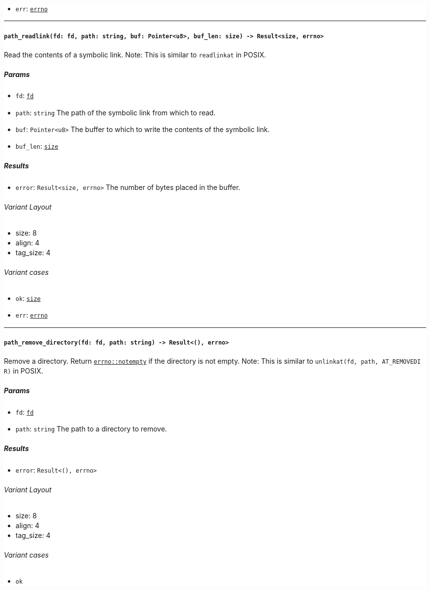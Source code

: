- <a href="#path_open.error.err" name="path_open.error.err"></a> `err`: [`errno`](#errno)


---

#### <a href="#path_readlink" name="path_readlink"></a> `path_readlink(fd: fd, path: string, buf: Pointer<u8>, buf_len: size) -> Result<size, errno>`
Read the contents of a symbolic link.
Note: This is similar to `readlinkat` in POSIX.

##### Params
- <a href="#path_readlink.fd" name="path_readlink.fd"></a> `fd`: [`fd`](#fd)

- <a href="#path_readlink.path" name="path_readlink.path"></a> `path`: `string`
The path of the symbolic link from which to read.

- <a href="#path_readlink.buf" name="path_readlink.buf"></a> `buf`: `Pointer<u8>`
The buffer to which to write the contents of the symbolic link.

- <a href="#path_readlink.buf_len" name="path_readlink.buf_len"></a> `buf_len`: [`size`](#size)

##### Results
- <a href="#path_readlink.error" name="path_readlink.error"></a> `error`: `Result<size, errno>`
The number of bytes placed in the buffer.

###### Variant Layout
- size: 8
- align: 4
- tag_size: 4
###### Variant cases
- <a href="#path_readlink.error.ok" name="path_readlink.error.ok"></a> `ok`: [`size`](#size)

- <a href="#path_readlink.error.err" name="path_readlink.error.err"></a> `err`: [`errno`](#errno)


---

#### <a href="#path_remove_directory" name="path_remove_directory"></a> `path_remove_directory(fd: fd, path: string) -> Result<(), errno>`
Remove a directory.
Return [`errno::notempty`](#errno.notempty) if the directory is not empty.
Note: This is similar to `unlinkat(fd, path, AT_REMOVEDIR)` in POSIX.

##### Params
- <a href="#path_remove_directory.fd" name="path_remove_directory.fd"></a> `fd`: [`fd`](#fd)

- <a href="#path_remove_directory.path" name="path_remove_directory.path"></a> `path`: `string`
The path to a directory to remove.

##### Results
- <a href="#path_remove_directory.error" name="path_remove_directory.error"></a> `error`: `Result<(), errno>`

###### Variant Layout
- size: 8
- align: 4
- tag_size: 4
###### Variant cases
- <a href="#path_remove_directory.error.ok" name="path_remove_directory.error.ok"></a> `ok`
